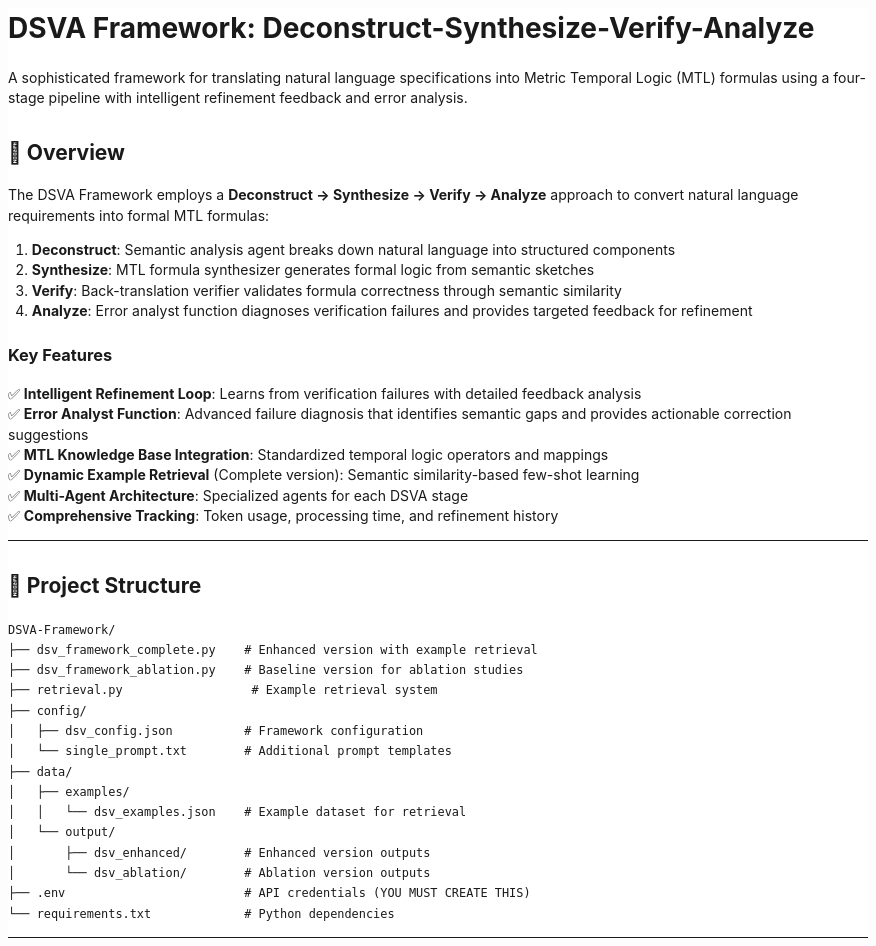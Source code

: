 # DSVA Framework: Deconstruct-Synthesize-Verify-Analyze

A sophisticated framework for translating natural language specifications into Metric Temporal Logic (MTL) formulas using a four-stage pipeline with intelligent refinement feedback and error analysis.

## 🌟 Overview

The DSVA Framework employs a **Deconstruct → Synthesize → Verify → Analyze** approach to convert natural language requirements into formal MTL formulas:

1. **Deconstruct**: Semantic analysis agent breaks down natural language into structured components
2. **Synthesize**: MTL formula synthesizer generates formal logic from semantic sketches  
3. **Verify**: Back-translation verifier validates formula correctness through semantic similarity
4. **Analyze**: Error analyst function diagnoses verification failures and provides targeted feedback for refinement

### Key Features

✅ **Intelligent Refinement Loop**: Learns from verification failures with detailed feedback analysis  
✅ **Error Analyst Function**: Advanced failure diagnosis that identifies semantic gaps and provides actionable correction suggestions  
✅ **MTL Knowledge Base Integration**: Standardized temporal logic operators and mappings  
✅ **Dynamic Example Retrieval** (Complete version): Semantic similarity-based few-shot learning  
✅ **Multi-Agent Architecture**: Specialized agents for each DSVA stage  
✅ **Comprehensive Tracking**: Token usage, processing time, and refinement history  

---

## 📁 Project Structure

```
DSVA-Framework/
├── dsv_framework_complete.py    # Enhanced version with example retrieval
├── dsv_framework_ablation.py    # Baseline version for ablation studies
├── retrieval.py                  # Example retrieval system
├── config/
│   ├── dsv_config.json          # Framework configuration
│   └── single_prompt.txt        # Additional prompt templates
├── data/
│   ├── examples/
│   │   └── dsv_examples.json    # Example dataset for retrieval
│   └── output/
│       ├── dsv_enhanced/        # Enhanced version outputs
│       └── dsv_ablation/        # Ablation version outputs
├── .env                         # API credentials (YOU MUST CREATE THIS)
└── requirements.txt             # Python dependencies
```

---
